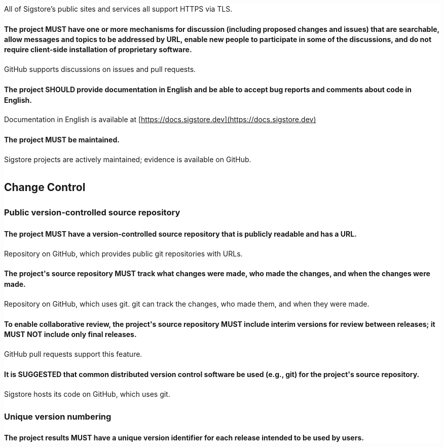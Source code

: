 All of Sigstore’s public sites and services all support HTTPS via TLS.

#### The project MUST have one or more mechanisms for discussion (including proposed changes and issues) that are searchable, allow messages and topics to be addressed by URL, enable new people to participate in some of the discussions, and do not require client-side installation of proprietary software.

GitHub supports discussions on issues and pull requests.

#### The project SHOULD provide documentation in English and be able to accept bug reports and comments about code in English.

Documentation in English is available at [https://docs.sigstore.dev](https://docs.sigstore.dev)

#### The project MUST be maintained.

Sigstore projects are actively maintained; evidence is available on GitHub.

## Change Control

### Public version-controlled source repository

#### The project MUST have a version-controlled source repository that is publicly readable and has a URL. 

Repository on GitHub, which provides public git repositories with URLs.

#### The project's source repository MUST track what changes were made, who made the changes, and when the changes were made.

Repository on GitHub, which uses git. git can track the changes, who made them, and when they were made.

#### To enable collaborative review, the project's source repository MUST include interim versions for review between releases; it MUST NOT include only final releases.

GitHub pull requests support this feature.

#### It is SUGGESTED that common distributed version control software be used (e.g., git) for the project's source repository.

Sigstore hosts its code on GitHub, which uses git.

### Unique version numbering

#### The project results MUST have a unique version identifier for each release intended to be used by users. 
